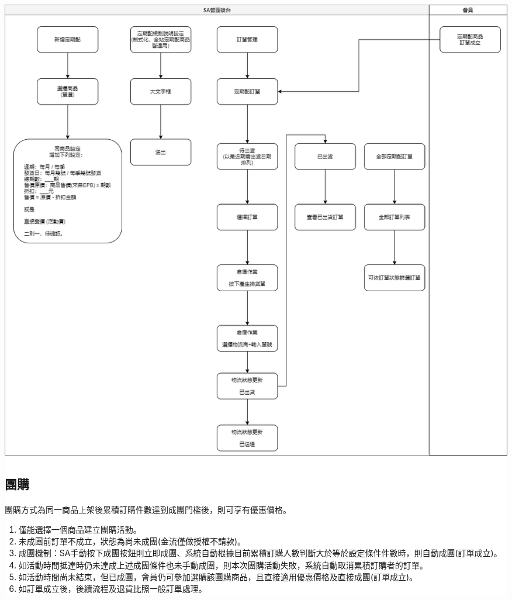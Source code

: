 ![07](07.png)

## 團購

團購方式為同一商品上架後累積訂購件數達到成團門檻後，則可享有優惠價格。

1. 僅能選擇一個商品建立團購活動。
2. 未成團前訂單不成立，狀態為尚未成團(金流僅做授權不請款)。
3. 成團機制：SA手動按下成團按鈕則立即成團、系統自動根據目前累積訂購人數判斷大於等於設定條件件數時，則自動成團(訂單成立)。
4. 如活動時間抵達時仍未達成上述成團條件也未手動成團，則本次團購活動失敗，系統自動取消累積訂購者的訂單。
5. 如活動時間尚未結束，但已成團，會員仍可參加選購該團購商品，且直接適用優惠價格及直接成團(訂單成立)。
6. 如訂單成立後，後續流程及退貨比照一般訂單處理。

